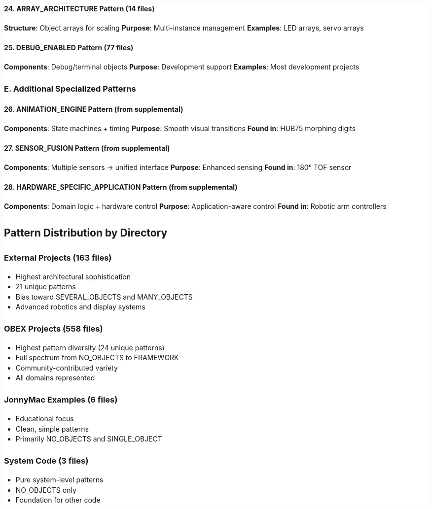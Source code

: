 #### 24. ARRAY_ARCHITECTURE Pattern (14 files)
**Structure**: Object arrays for scaling
**Purpose**: Multi-instance management
**Examples**: LED arrays, servo arrays

#### 25. DEBUG_ENABLED Pattern (77 files)
**Components**: Debug/terminal objects
**Purpose**: Development support
**Examples**: Most development projects

### E. Additional Specialized Patterns

#### 26. ANIMATION_ENGINE Pattern (from supplemental)
**Components**: State machines + timing
**Purpose**: Smooth visual transitions
**Found in**: HUB75 morphing digits

#### 27. SENSOR_FUSION Pattern (from supplemental)
**Components**: Multiple sensors → unified interface
**Purpose**: Enhanced sensing
**Found in**: 180° TOF sensor

#### 28. HARDWARE_SPECIFIC_APPLICATION Pattern (from supplemental)
**Components**: Domain logic + hardware control
**Purpose**: Application-aware control
**Found in**: Robotic arm controllers

## Pattern Distribution by Directory

### External Projects (163 files)
- Highest architectural sophistication
- 21 unique patterns
- Bias toward SEVERAL_OBJECTS and MANY_OBJECTS
- Advanced robotics and display systems

### OBEX Projects (558 files)
- Highest pattern diversity (24 unique patterns)
- Full spectrum from NO_OBJECTS to FRAMEWORK
- Community-contributed variety
- All domains represented

### JonnyMac Examples (6 files)
- Educational focus
- Clean, simple patterns
- Primarily NO_OBJECTS and SINGLE_OBJECT

### System Code (3 files)
- Pure system-level patterns
- NO_OBJECTS only
- Foundation for other code
